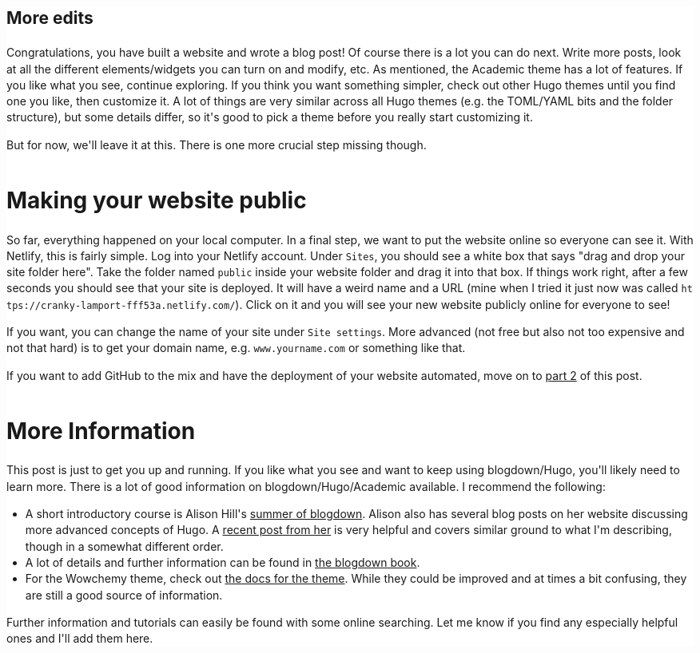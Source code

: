 ## More edits

Congratulations, you have built a website and wrote a blog post! Of course there is a lot you can do next. Write more posts, look at all the different elements/widgets you can turn on and modify, etc. As mentioned, the Academic theme has a lot of features. If you like what you see, continue exploring. If you think you want something simpler, check out other Hugo themes until you find one you like, then customize it. A lot of things are very similar across all Hugo themes (e.g. the TOML/YAML bits and the folder structure), but some details differ, so it's good to pick a theme before you really start customizing it. 

But for now, we'll leave it at this. There is one more crucial step missing though.


# Making your website public

So far, everything happened on your local computer. In a final step, we want to put the website online so everyone can see it. With Netlify, this is fairly simple. Log into your Netlify account. Under `Sites`, you should see a white box that says "drag and drop your site folder here". Take the folder named `public` inside your website folder and drag it into that box. If things work right, after a few seconds you should see that your site is deployed. It will have a weird name and a URL (mine when I tried it just now was called `https://cranky-lamport-fff53a.netlify.com/`). Click on it and you will see your new website publicly online for everyone to see!  

If you want, you can change the name of your site under `Site settings`. More advanced (not free but also not too expensive and not that hard) is to get your domain name, e.g. `www.yourname.com` or something like that. 

If you want to add GitHub to the mix and have the deployment of your website automated, move on to [part 2](/post/blogdown-website-2/) of this post.



# More Information

This post is just to get you up and running. If you like what you see and want to keep using blogdown/Hugo, you'll likely need to learn more. There is a lot of good information on blogdown/Hugo/Academic available. I recommend the following:

* A short introductory course is Alison Hill's [summer of blogdown](https://alison.rbind.io/project/summer-of-blogdown/). Alison also has several blog posts on her website discussing more advanced concepts of Hugo. A [recent post from her](https://alison.rbind.io/post/new-year-new-blogdown/) is very helpful and covers similar ground to what I'm describing, though in a somewhat different order.
* A lot of details and further information can be found in [the blogdown book](https://bookdown.org/yihui/blogdown/).
* For the Wowchemy theme, check out [the docs for the theme](https://wowchemy.com/docs/). While they could be improved and at times a bit confusing, they are still a good source of information.

Further information and tutorials can easily be found with some online searching. Let me know if you find any especially helpful ones and I'll add them here.






